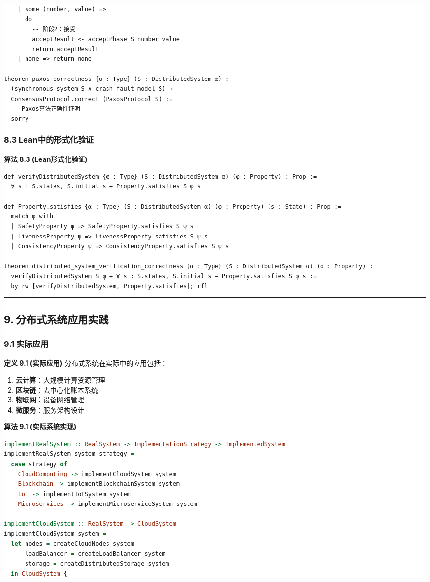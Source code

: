 ```lean
    | some (number, value) => 
      do
        -- 阶段2：接受
        acceptResult <- acceptPhase S number value
        return acceptResult
    | none => return none

theorem paxos_correctness {α : Type} (S : DistributedSystem α) :
  (synchronous_system S ∧ crash_fault_model S) → 
  ConsensusProtocol.correct (PaxosProtocol S) :=
  -- Paxos算法正确性证明
  sorry
```

### 8.3 Lean中的形式化验证

**算法 8.3 (Lean形式化验证)**

```lean
def verifyDistributedSystem {α : Type} (S : DistributedSystem α) (φ : Property) : Prop :=
  ∀ s : S.states, S.initial s → Property.satisfies S φ s

def Property.satisfies {α : Type} (S : DistributedSystem α) (φ : Property) (s : State) : Prop :=
  match φ with
  | SafetyProperty ψ => SafetyProperty.satisfies S ψ s
  | LivenessProperty ψ => LivenessProperty.satisfies S ψ s
  | ConsistencyProperty ψ => ConsistencyProperty.satisfies S ψ s

theorem distributed_system_verification_correctness {α : Type} (S : DistributedSystem α) (φ : Property) :
  verifyDistributedSystem S φ ↔ ∀ s : S.states, S.initial s → Property.satisfies S φ s :=
  by rw [verifyDistributedSystem, Property.satisfies]; rfl
```

---

## 9. 分布式系统应用实践

### 9.1 实际应用

**定义 9.1 (实际应用)**
分布式系统在实际中的应用包括：

1. **云计算**：大规模计算资源管理
2. **区块链**：去中心化账本系统
3. **物联网**：设备网络管理
4. **微服务**：服务架构设计

**算法 9.1 (实际系统实现)**

```haskell
implementRealSystem :: RealSystem -> ImplementationStrategy -> ImplementedSystem
implementRealSystem system strategy = 
  case strategy of
    CloudComputing -> implementCloudSystem system
    Blockchain -> implementBlockchainSystem system
    IoT -> implementIoTSystem system
    Microservices -> implementMicroserviceSystem system

implementCloudSystem :: RealSystem -> CloudSystem
implementCloudSystem system = 
  let nodes = createCloudNodes system
      loadBalancer = createLoadBalancer system
      storage = createDistributedStorage system
  in CloudSystem {
```